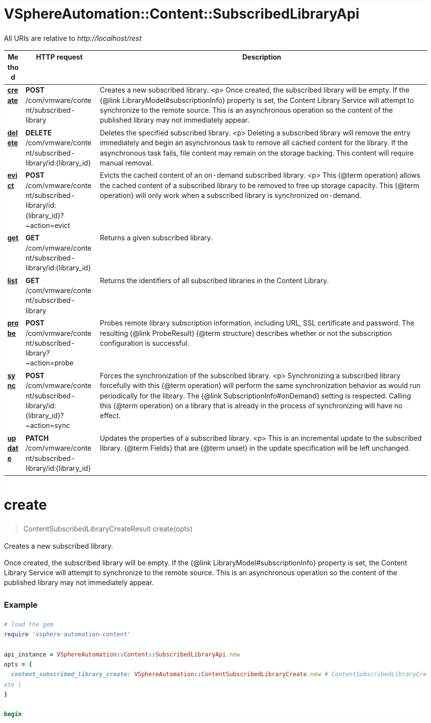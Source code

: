 # VSphereAutomation::Content::SubscribedLibraryApi

All URIs are relative to *http://localhost/rest*

Method | HTTP request | Description
------------- | ------------- | -------------
[**create**](SubscribedLibraryApi.md#create) | **POST** /com/vmware/content/subscribed-library | Creates a new subscribed library. &lt;p&gt; Once created, the subscribed library will be empty. If the {@link LibraryModel#subscriptionInfo} property is set, the Content Library Service will attempt to synchronize to the remote source. This is an asynchronous operation so the content of the published library may not immediately appear.
[**delete**](SubscribedLibraryApi.md#delete) | **DELETE** /com/vmware/content/subscribed-library/id:{library_id} | Deletes the specified subscribed library. &lt;p&gt; Deleting a subscribed library will remove the entry immediately and begin an asynchronous task to remove all cached content for the library. If the asynchronous task fails, file content may remain on the storage backing. This content will require manual removal.
[**evict**](SubscribedLibraryApi.md#evict) | **POST** /com/vmware/content/subscribed-library/id:{library_id}?~action&#x3D;evict | Evicts the cached content of an on-demand subscribed library. &lt;p&gt; This {@term operation} allows the cached content of a subscribed library to be removed to free up storage capacity. This {@term operation} will only work when a subscribed library is synchronized on-demand.
[**get**](SubscribedLibraryApi.md#get) | **GET** /com/vmware/content/subscribed-library/id:{library_id} | Returns a given subscribed library.
[**list**](SubscribedLibraryApi.md#list) | **GET** /com/vmware/content/subscribed-library | Returns the identifiers of all subscribed libraries in the Content Library.
[**probe**](SubscribedLibraryApi.md#probe) | **POST** /com/vmware/content/subscribed-library?~action&#x3D;probe | Probes remote library subscription information, including URL, SSL certificate and password. The resulting {@link ProbeResult} {@term structure} describes whether or not the subscription configuration is successful.
[**sync**](SubscribedLibraryApi.md#sync) | **POST** /com/vmware/content/subscribed-library/id:{library_id}?~action&#x3D;sync | Forces the synchronization of the subscribed library. &lt;p&gt; Synchronizing a subscribed library forcefully with this {@term operation} will perform the same synchronization behavior as would run periodically for the library. The {@link SubscriptionInfo#onDemand} setting is respected. Calling this {@term operation} on a library that is already in the process of synchronizing will have no effect.
[**update**](SubscribedLibraryApi.md#update) | **PATCH** /com/vmware/content/subscribed-library/id:{library_id} | Updates the properties of a subscribed library. &lt;p&gt; This is an incremental update to the subscribed library. {@term Fields} that are {@term unset} in the update specification will be left unchanged.


# **create**
> ContentSubscribedLibraryCreateResult create(opts)

Creates a new subscribed library. <p> Once created, the subscribed library will be empty. If the {@link LibraryModel#subscriptionInfo} property is set, the Content Library Service will attempt to synchronize to the remote source. This is an asynchronous operation so the content of the published library may not immediately appear.

### Example
```ruby
# load the gem
require 'vsphere-automation-content'

api_instance = VSphereAutomation::Content::SubscribedLibraryApi.new
opts = {
  content_subscribed_library_create: VSphereAutomation::ContentSubscribedLibraryCreate.new # ContentSubscribedLibraryCreate | 
}

begin
```